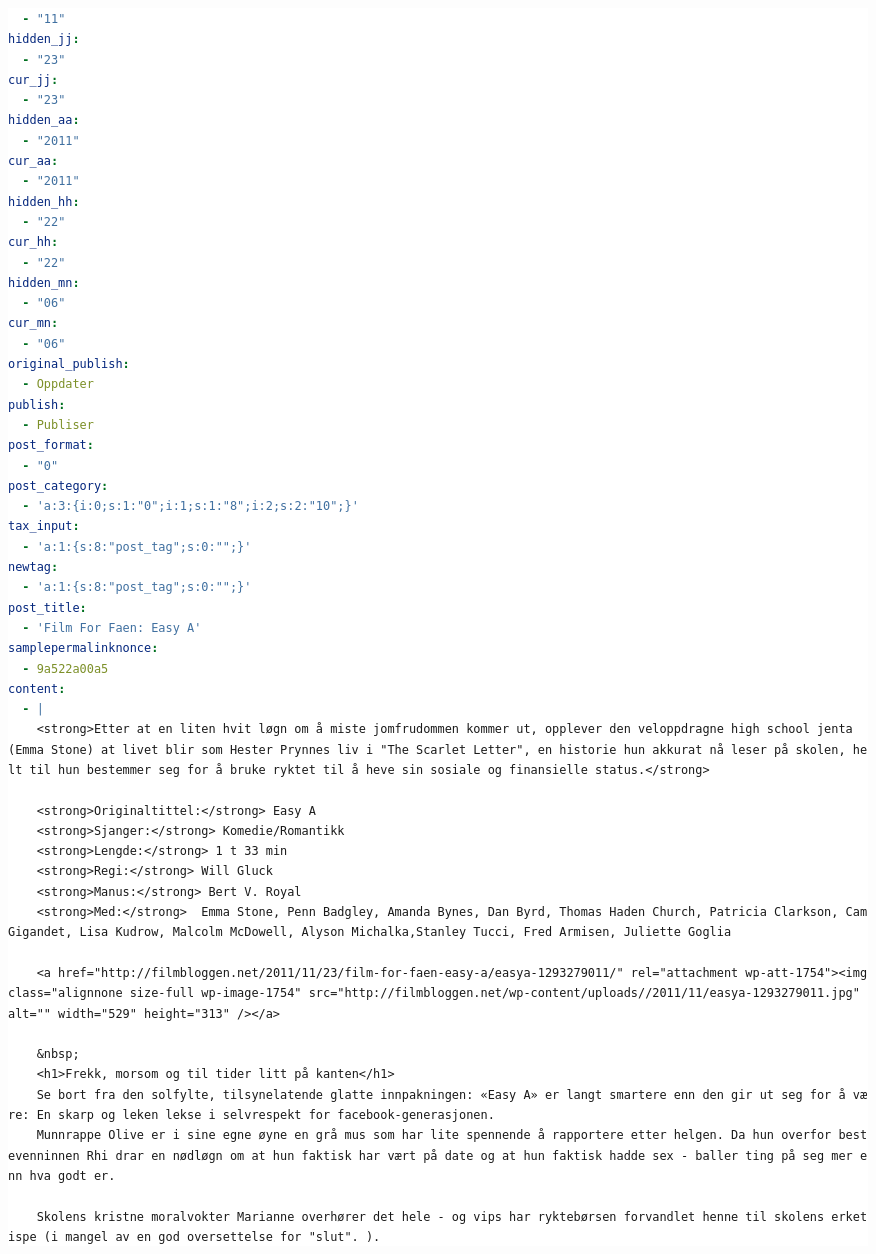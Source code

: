 ```yaml
  - "11"
hidden_jj:
  - "23"
cur_jj:
  - "23"
hidden_aa:
  - "2011"
cur_aa:
  - "2011"
hidden_hh:
  - "22"
cur_hh:
  - "22"
hidden_mn:
  - "06"
cur_mn:
  - "06"
original_publish:
  - Oppdater
publish:
  - Publiser
post_format:
  - "0"
post_category:
  - 'a:3:{i:0;s:1:"0";i:1;s:1:"8";i:2;s:2:"10";}'
tax_input:
  - 'a:1:{s:8:"post_tag";s:0:"";}'
newtag:
  - 'a:1:{s:8:"post_tag";s:0:"";}'
post_title:
  - 'Film For Faen: Easy A'
samplepermalinknonce:
  - 9a522a00a5
content:
  - |
    <strong>Etter at en liten hvit løgn om å miste jomfrudommen kommer ut, opplever den veloppdragne high school jenta (Emma Stone) at livet blir som Hester Prynnes liv i "The Scarlet Letter", en historie hun akkurat nå leser på skolen, helt til hun bestemmer seg for å bruke ryktet til å heve sin sosiale og finansielle status.</strong>
    
    <strong>Originaltittel:</strong> Easy A
    <strong>Sjanger:</strong> Komedie/Romantikk
    <strong>Lengde:</strong> 1 t 33 min
    <strong>Regi:</strong> Will Gluck
    <strong>Manus:</strong> Bert V. Royal
    <strong>Med:</strong>  Emma Stone, Penn Badgley, Amanda Bynes, Dan Byrd, Thomas Haden Church, Patricia Clarkson, Cam Gigandet, Lisa Kudrow, Malcolm McDowell, Alyson Michalka,Stanley Tucci, Fred Armisen, Juliette Goglia
    
    <a href="http://filmbloggen.net/2011/11/23/film-for-faen-easy-a/easya-1293279011/" rel="attachment wp-att-1754"><img class="alignnone size-full wp-image-1754" src="http://filmbloggen.net/wp-content/uploads//2011/11/easya-1293279011.jpg" alt="" width="529" height="313" /></a>
    
    &nbsp;
    <h1>Frekk, morsom og til tider litt på kanten</h1>
    Se bort fra den solfylte, tilsynelatende glatte innpakningen: «Easy A» er langt smartere enn den gir ut seg for å være: En skarp og leken lekse i selvrespekt for facebook-generasjonen.
    Munnrappe Olive er i sine egne øyne en grå mus som har lite spennende å rapportere etter helgen. Da hun overfor bestevenninnen Rhi drar en nødløgn om at hun faktisk har vært på date og at hun faktisk hadde sex - baller ting på seg mer enn hva godt er.
    
    Skolens kristne moralvokter Marianne overhører det hele - og vips har ryktebørsen forvandlet henne til skolens erketispe (i mangel av en god oversettelse for "slut". ).
```